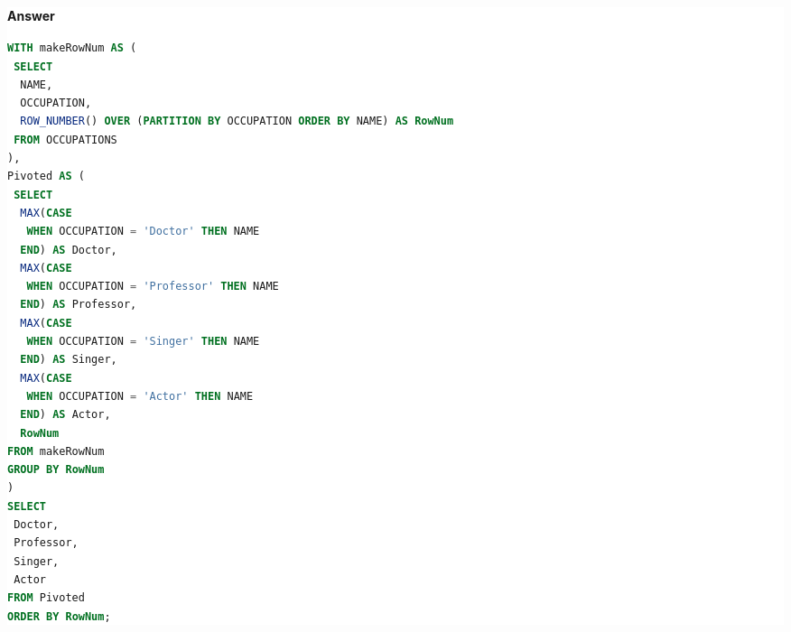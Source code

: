 **Answer**
```sql
WITH makeRowNum AS (
 SELECT
  NAME,
  OCCUPATION,
  ROW_NUMBER() OVER (PARTITION BY OCCUPATION ORDER BY NAME) AS RowNum
 FROM OCCUPATIONS
),
Pivoted AS (
 SELECT
  MAX(CASE 
   WHEN OCCUPATION = 'Doctor' THEN NAME 
  END) AS Doctor,
  MAX(CASE
   WHEN OCCUPATION = 'Professor' THEN NAME 
  END) AS Professor,
  MAX(CASE 
   WHEN OCCUPATION = 'Singer' THEN NAME 
  END) AS Singer,
  MAX(CASE 
   WHEN OCCUPATION = 'Actor' THEN NAME 
  END) AS Actor,
  RowNum
FROM makeRowNum
GROUP BY RowNum
)
SELECT
 Doctor,
 Professor,
 Singer,
 Actor
FROM Pivoted
ORDER BY RowNum;
```



